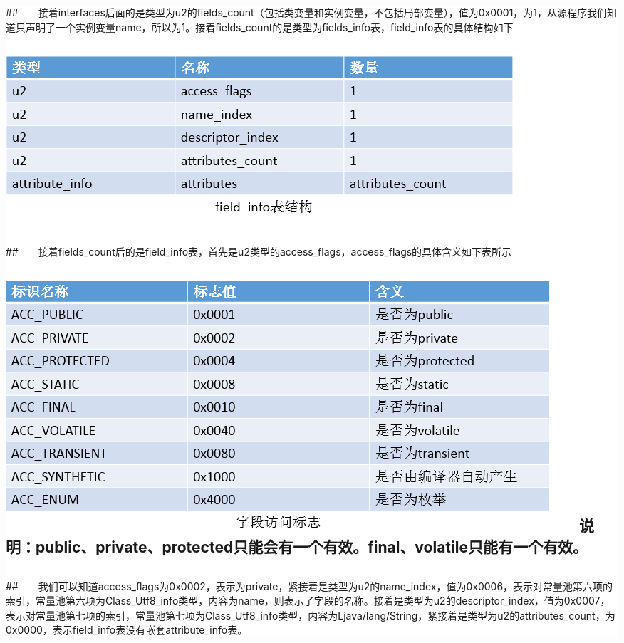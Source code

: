 
##
##　　接着interfaces后面的是类型为u2的fields_count（包括类变量和实例变量，不包括局部变量），值为0x0001，为1，从源程序我们知道只声明了一个实例变量name，所以为1。接着fields_count的是类型为fields_info表，field_info表的具体结构如下


##
## ![Alt text](../md/img/616953-20160311144014710-435694404.png)


##
##　　接着fields_count后的是field_info表，首先是u2类型的access_flags，access_flags的具体含义如下表所示


##
## ![Alt text](../md/img/616953-20160311145543163-870100703.png)　　说明：public、private、protected只能会有一个有效。final、volatile只能有一个有效。


##
##　　我们可以知道access_flags为0x0002，表示为private，紧接着是类型为u2的name_index，值为0x0006，表示对常量池第六项的索引，常量池第六项为Class_Utf8_info类型，内容为name，则表示了字段的名称。接着是类型为u2的descriptor_index，值为0x0007，表示对常量池第七项的索引，常量池第七项为Class_Utf8_info类型，内容为Ljava/lang/String，紧接着是类型为u2的attributes_count，为0x0000，表示field_info表没有嵌套attribute_info表。
